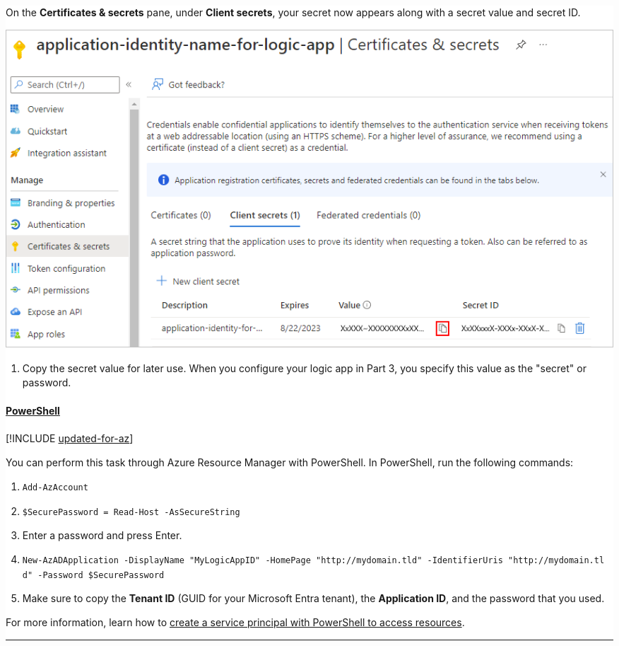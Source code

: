    On the **Certificates & secrets** pane, under **Client secrets**, your secret now appears along with a secret value and secret ID.

   ![Screenshot showing secret value and secret ID with copy button for secret value selected.](./media/logic-apps-custom-api-authentication/logic-app-copy-key-secret-password.png)

1. Copy the secret value for later use. When you configure your logic app in Part 3, you specify this value as the "secret" or password.

<a name="powershell"></a>

#### [PowerShell](#tab/azure-powershell)

[!INCLUDE [updated-for-az](../../includes/updated-for-az.md)]

You can perform this task through Azure Resource Manager with PowerShell. In PowerShell, run the following commands:

1. `Add-AzAccount`

1. `$SecurePassword = Read-Host -AsSecureString`

1. Enter a password and press Enter.

1. `New-AzADApplication -DisplayName "MyLogicAppID" -HomePage "http://mydomain.tld" -IdentifierUris "http://mydomain.tld" -Password $SecurePassword`

1. Make sure to copy the **Tenant ID** (GUID for your Microsoft Entra tenant), the **Application ID**, and the password that you used.

For more information, learn how to [create a service principal with PowerShell to access resources](../active-directory/develop/howto-authenticate-service-principal-powershell.md).

---
